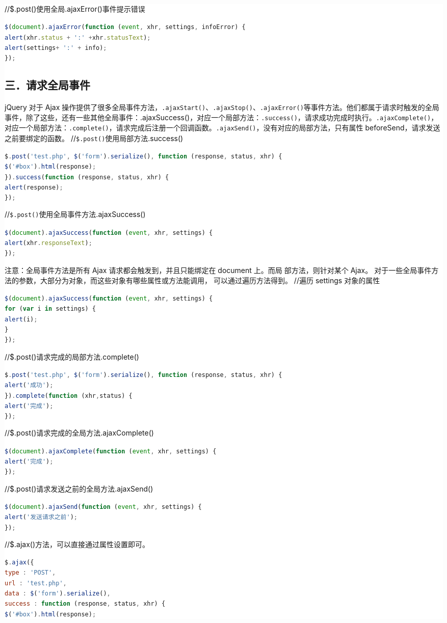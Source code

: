 //$.post()使用全局.ajaxError()事件提示错误
```javascript
$(document).ajaxError(function (event, xhr, settings, infoError) {
alert(xhr.status + ':' +xhr.statusText);
alert(settings+ ':' + info);
});
```
## 三．请求全局事件
jQuery 对于 Ajax 操作提供了很多全局事件方法，`.ajaxStart()`、`.ajaxStop()`、`.ajaxError()`等事件方法。他们都属于请求时触发的全局事件，除了这些，还有一些其他全局事件：.ajaxSuccess()，对应一个局部方法：`.success()`，请求成功完成时执行。`.ajaxComplete()`，对应一个局部方法：`.complete()`，请求完成后注册一个回调函数。`.ajaxSend()`，没有对应的局部方法，只有属性 beforeSend，请求发送之前要绑定的函数。
//`$.post()`使用局部方法.success()
```javascript
$.post('test.php', $('form').serialize(), function (response, status, xhr) {
$('#box').html(response);
}).success(function (response, status, xhr) {
alert(response);
});
```
//`$.post()`使用全局事件方法.ajaxSuccess()
```javascript
$(document).ajaxSuccess(function (event, xhr, settings) {
alert(xhr.responseText);
});
```
注意：全局事件方法是所有 Ajax 请求都会触发到，并且只能绑定在 document 上。而局
部方法，则针对某个 Ajax。
对于一些全局事件方法的参数，大部分为对象，而这些对象有哪些属性或方法能调用，
可以通过遍历方法得到。
//遍历 settings 对象的属性
```javascript
$(document).ajaxSuccess(function (event, xhr, settings) {
for (var i in settings) {
alert(i);
}
});
```
//$.post()请求完成的局部方法.complete()
```javascript
$.post('test.php', $('form').serialize(), function (response, status, xhr) {
alert('成功');
}).complete(function (xhr,status) {
alert('完成');
});
```
//$.post()请求完成的全局方法.ajaxComplete()
```javascript
$(document).ajaxComplete(function (event, xhr, settings) {
alert('完成');
});
```
//$.post()请求发送之前的全局方法.ajaxSend()
```javascript
$(document).ajaxSend(function (event, xhr, settings) {
alert('发送请求之前');
});
```
//$.ajax()方法，可以直接通过属性设置即可。
```javascript
$.ajax({
type : 'POST',
url : 'test.php',
data : $('form').serialize(),
success : function (response, status, xhr) {
$('#box').html(response);
```